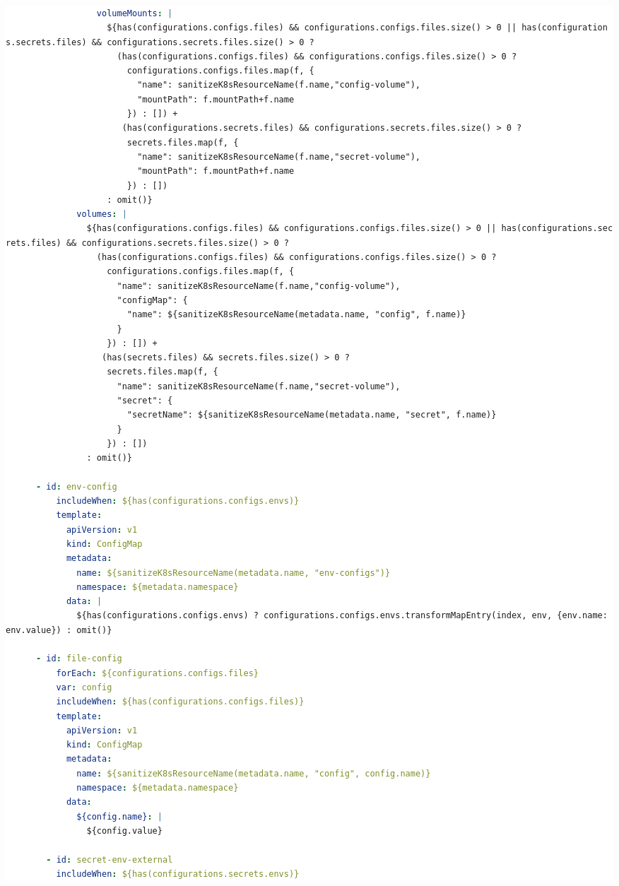 ```yaml
                  volumeMounts: |
                    ${has(configurations.configs.files) && configurations.configs.files.size() > 0 || has(configurations.secrets.files) && configurations.secrets.files.size() > 0 ?
                      (has(configurations.configs.files) && configurations.configs.files.size() > 0 ?
                        configurations.configs.files.map(f, {
                          "name": sanitizeK8sResourceName(f.name,"config-volume"),
                          "mountPath": f.mountPath+f.name
                        }) : []) +
                       (has(configurations.secrets.files) && configurations.secrets.files.size() > 0 ?
                        secrets.files.map(f, {
                          "name": sanitizeK8sResourceName(f.name,"secret-volume"),
                          "mountPath": f.mountPath+f.name
                        }) : [])
                    : omit()}
              volumes: |
                ${has(configurations.configs.files) && configurations.configs.files.size() > 0 || has(configurations.secrets.files) && configurations.secrets.files.size() > 0 ?
                  (has(configurations.configs.files) && configurations.configs.files.size() > 0 ?
                    configurations.configs.files.map(f, {
                      "name": sanitizeK8sResourceName(f.name,"config-volume"),
                      "configMap": {
                        "name": ${sanitizeK8sResourceName(metadata.name, "config", f.name)}
                      }
                    }) : []) +
                   (has(secrets.files) && secrets.files.size() > 0 ?
                    secrets.files.map(f, {
                      "name": sanitizeK8sResourceName(f.name,"secret-volume"),
                      "secret": {
                        "secretName": ${sanitizeK8sResourceName(metadata.name, "secret", f.name)}
                      }
                    }) : [])
                : omit()}

      - id: env-config
          includeWhen: ${has(configurations.configs.envs)}
          template:
            apiVersion: v1
            kind: ConfigMap
            metadata:
              name: ${sanitizeK8sResourceName(metadata.name, "env-configs")}
              namespace: ${metadata.namespace}
            data: |
              ${has(configurations.configs.envs) ? configurations.configs.envs.transformMapEntry(index, env, {env.name: env.value}) : omit()}

      - id: file-config
          forEach: ${configurations.configs.files}
          var: config
          includeWhen: ${has(configurations.configs.files)}
          template:
            apiVersion: v1
            kind: ConfigMap
            metadata:
              name: ${sanitizeK8sResourceName(metadata.name, "config", config.name)}
              namespace: ${metadata.namespace}
            data:
              ${config.name}: |
                ${config.value}

        - id: secret-env-external
          includeWhen: ${has(configurations.secrets.envs)}
```